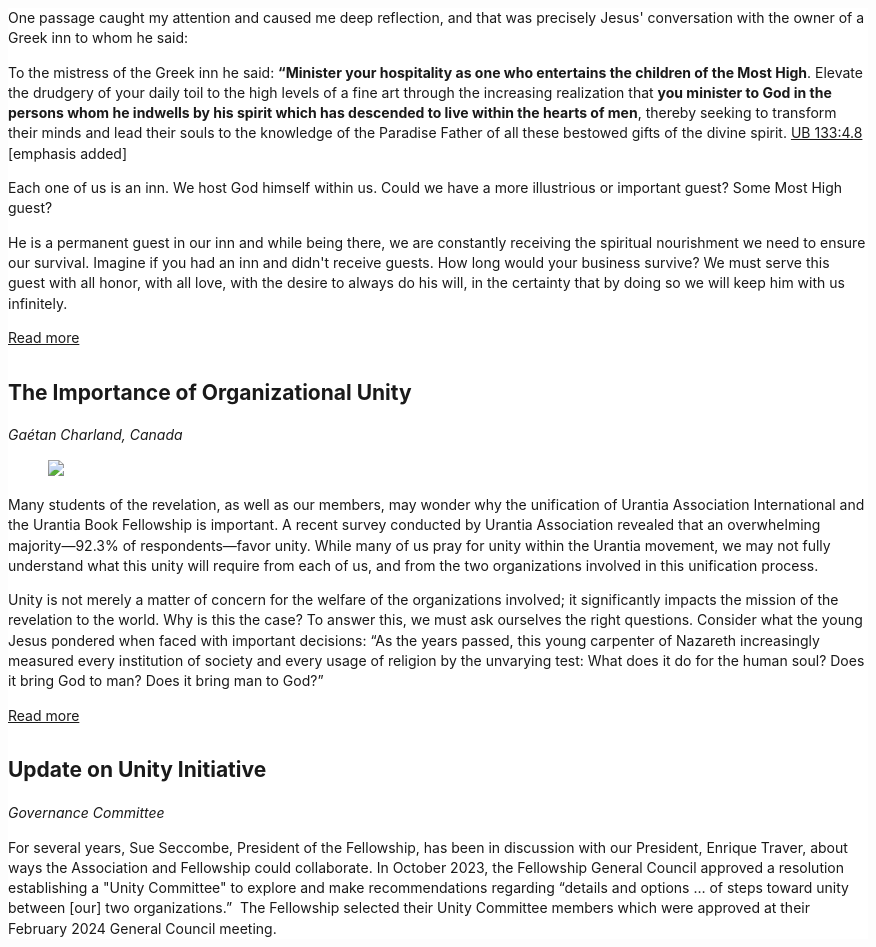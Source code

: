 One passage caught my attention and caused me deep reflection, and that was precisely Jesus' conversation with the owner of a Greek inn to whom he said:

To the mistress of the Greek inn he said: **“Minister your hospitality as one who entertains the children of the Most High**. Elevate the drudgery of your daily toil to the high levels of a fine art through the increasing realization that **you minister to God in the persons whom he indwells by his spirit which has descended to live within the hearts of men**, thereby seeking to transform their minds and lead their souls to the knowledge of the Paradise Father of all these bestowed gifts of the divine spirit. [UB 133:4.8](/en/The_Urantia_Book/133#p4_8) \[emphasis added\]

Each one of us is an inn. We host God himself within us. Could we have a more illustrious or important guest? Some Most High guest?

He is a permanent guest in our inn and while being there, we are constantly receiving the spiritual nourishment we need to ensure our survival. Imagine if you had an inn and didn't receive guests. How long would your business survive? We must serve this guest with all honor, with all love, with the desire to always do his will, in the certainty that by doing so we will keep him with us infinitely.
<br style="clear:both;"/>

[Read more](/en/article/Enrique_Traver/presidents_message_june_2024)

## The Importance of Organizational Unity

_Gaétan Charland, Canada_

<figure id="Figure_4" class="image urantiapedia">
<img src="/image/article/IUA_Tidings/heart-Pete-Linforth-706x222.jpg">
</figure>

Many students of the revelation, as well as our members, may wonder why the unification of Urantia Association International and the Urantia Book Fellowship is important. A recent survey conducted by Urantia Association revealed that an overwhelming majority—92.3% of respondents—favor unity. While many of us pray for unity within the Urantia movement, we may not fully understand what this unity will require from each of us, and from the two organizations involved in this unification process.

Unity is not merely a matter of concern for the welfare of the organizations involved; it significantly impacts the mission of the revelation to the world. Why is this the case? To answer this, we must ask ourselves the right questions. Consider what the young Jesus pondered when faced with important decisions: “As the years passed, this young carpenter of Nazareth increasingly measured every institution of society and every usage of religion by the unvarying test: What does it do for the human soul? Does it bring God to man? Does it bring man to God?”

[Read more](/en/article/Gaetan_Charland/the_importance_of_organizational_unity)

## Update on Unity Initiative

_Governance Committee_

For several years, Sue Seccombe, President of the Fellowship, has been in discussion with our President, Enrique Traver, about ways the Association and Fellowship could collaborate. In October 2023, the Fellowship General Council approved a resolution establishing a "Unity Committee" to explore and make recommendations regarding “details and options … of steps toward unity between \[our\] two organizations.”  The Fellowship selected their Unity Committee members which were approved at their February 2024 General Council meeting.
